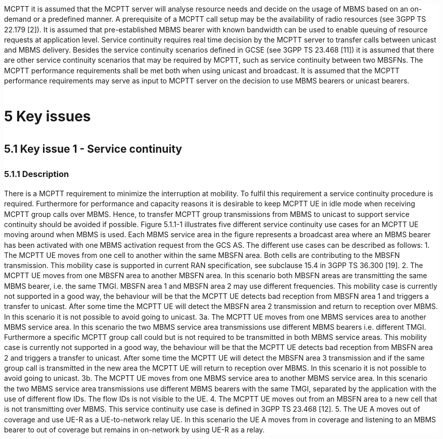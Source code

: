 MCPTT it is assumed that the MCPTT server will analyse resource needs and
decide on the usage of MBMS based on an on-demand or a predefined manner.
A prerequisite of a MCPTT call setup may be the availability of radio
resources (see 3GPP TS 22.179 [2]). It is assumed that pre-established MBMS
bearer with known bandwidth can be used to enable queuing of resource requests
at application level.
Service continuity requires real time decision by the MCPTT server to transfer
calls between unicast and MBMS delivery. Besides the service continuity
scenarios defined in GCSE (see 3GPP TS 23.468 [11]) it is assumed that there
are other service continuity scenarios that may be required by MCPTT, such as
service continuity between two MBSFNs.
The MCPTT performance requirements shall be met both when using unicast and
broadcast. It is assumed that the MCPTT performance requirements may serve as
input to MCPTT server on the decision to use MBMS bearers or unicast bearers.
# 5 Key issues
## 5.1 Key issue 1 - Service continuity
### 5.1.1 Description
There is a MCPTT requirement to minimize the interruption at mobility. To
fulfil this requirement a service continuity procedure is required.
Furthermore for performance and capacity reasons it is desirable to keep MCPTT
UE in idle mode when receiving MCPTT group calls over MBMS. Hence, to transfer
MCPTT group transmissions from MBMS to unicast to support service continuity
should be avoided if possible.
Figure 5.1.1-1 illustrates five different service continuity use cases for an
MCPTT UE moving around when MBMS is used. Each MBMS service area in the figure
represents a broadcast area where an MBMS bearer has been activated with one
MBMS activation request from the GCS AS. The different use cases can be
described as follows:
1\. The MCPTT UE moves from one cell to another within the same MBSFN area.
Both cells are contributing to the MBSFN transmission. This mobility case is
supported in current RAN specification, see subclause 15.4 in 3GPP TS 36.300
[19].
2\. The MCPTT UE moves from one MBSFN area to another MBSFN area. In this
scenario both MBSFN areas are transmitting the same MBMS bearer, i.e. the same
TMGI. MBSFN area 1 and MBSFN area 2 may use different frequencies. This
mobility case is currently not supported in a good way, the behaviour will be
that the MCPTT UE detects bad reception from MBSFN area 1 and triggers a
transfer to unicast. After some time the MCPTT UE will detect the MBSFN area 2
transmission and return to reception over MBMS. In this scenario it is not
possible to avoid going to unicast.
3a. The MCPTT UE moves from one MBMS services area to another MBMS service
area. In this scenario the two MBMS service area transmissions use different
MBMS bearers i.e. different TMGI. Furthermore a specific MCPTT group call
could but is not required to be transmitted in both MBMS service areas. This
mobility case is currently not supported in a good way, the behaviour will be
that the MCPTT UE detects bad reception from MBSFN area 2 and triggers a
transfer to unicast. After some time the MCPTT UE will detect the MBSFN area 3
transmission and if the same group call is transmitted in the new area the
MCPTT UE will return to reception over MBMS. In this scenario it is not
possible to avoid going to unicast.
3b. The MCPTT UE moves from one MBMS service area to another MBMS service
area. In this scenario the two MBMS service area transmissions use different
MBMS bearers with the same TMGI, separated by the application with the use of
different flow IDs. The flow IDs is not visible to the UE.
4\. The MCPTT UE moves out from an MBSFN area to a new cell that is not
transmitting over MBMS. This service continuity use case is defined in 3GPP TS
23.468 [12].
5\. The UE A moves out of coverage and use UE-R as a UE-to-network relay UE.
In this scenario the UE A moves from in coverage and listening to an MBMS
bearer to out of coverage but remains in on-network by using UE-R as a relay.